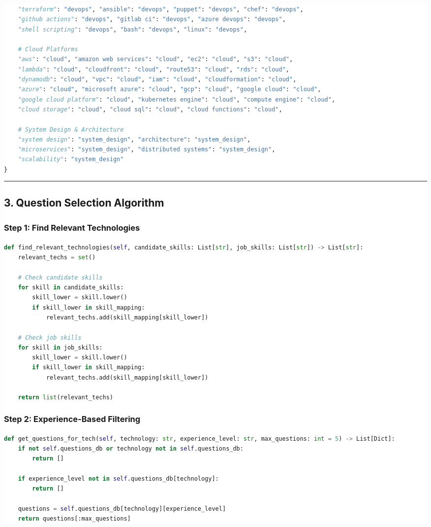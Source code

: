 ```python
    "terraform": "devops", "ansible": "devops", "puppet": "devops", "chef": "devops",
    "github actions": "devops", "gitlab ci": "devops", "azure devops": "devops",
    "shell scripting": "devops", "bash": "devops", "linux": "devops",
    
    # Cloud Platforms
    "aws": "cloud", "amazon web services": "cloud", "ec2": "cloud", "s3": "cloud",
    "lambda": "cloud", "cloudfront": "cloud", "route53": "cloud", "rds": "cloud",
    "dynamodb": "cloud", "vpc": "cloud", "iam": "cloud", "cloudformation": "cloud",
    "azure": "cloud", "microsoft azure": "cloud", "gcp": "cloud", "google cloud": "cloud",
    "google cloud platform": "cloud", "kubernetes engine": "cloud", "compute engine": "cloud",
    "cloud storage": "cloud", "cloud sql": "cloud", "cloud functions": "cloud",
    
    # System Design & Architecture
    "system design": "system_design", "architecture": "system_design",
    "microservices": "system_design", "distributed systems": "system_design",
    "scalability": "system_design"
}
```

---

## **3. Question Selection Algorithm**

### **Step 1: Find Relevant Technologies**
```python
def find_relevant_technologies(self, candidate_skills: List[str], job_skills: List[str]) -> List[str]:
    relevant_techs = set()
    
    # Check candidate skills
    for skill in candidate_skills:
        skill_lower = skill.lower()
        if skill_lower in skill_mapping:
            relevant_techs.add(skill_mapping[skill_lower])
    
    # Check job skills
    for skill in job_skills:
        skill_lower = skill.lower()
        if skill_lower in skill_mapping:
            relevant_techs.add(skill_mapping[skill_lower])
    
    return list(relevant_techs)
```

### **Step 2: Experience-Based Filtering**
```python
def get_questions_for_tech(self, technology: str, experience_level: str, max_questions: int = 5) -> List[Dict]:
    if not self.questions_db or technology not in self.questions_db:
        return []
    
    if experience_level not in self.questions_db[technology]:
        return []
    
    questions = self.questions_db[technology][experience_level]
    return questions[:max_questions]
```
